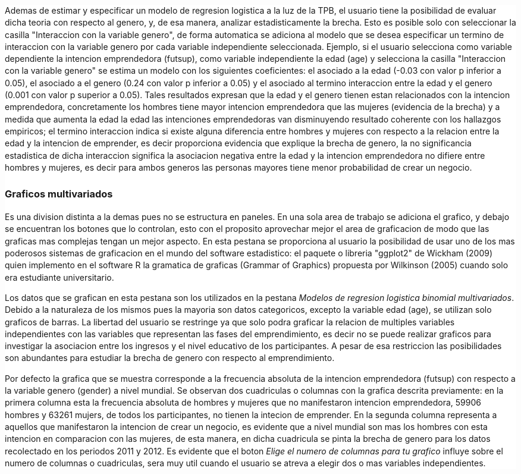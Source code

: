 Ademas de estimar y especificar un modelo de regresion logistica a la luz de la TPB, el usuario tiene la posibilidad de evaluar dicha teoria con respecto al genero,
y, de esa manera, analizar estadisticamente la brecha. Esto es posible solo con seleccionar la casilla "Interaccion con la variable genero", de forma automatica
se adiciona al modelo que se desea especificar un termino de interaccion con la variable genero por cada variable independiente seleccionada. Ejemplo, si el usuario
selecciona como variable dependiente la intencion emprendedora (futsup), como variable independiente la edad (age) y selecciona la casilla "Interaccion con la variable
genero" se estima un modelo con los siguientes coeficientes: el asociado a la edad (-0.03 con valor p inferior a 0.05), el asociado a el genero (0.24 con valor p
inferior a 0.05) y el asociado al termino interaccion entre la edad y el genero (0.001 con valor p superior a 0.05). Tales resultados expresan que la edad y
el genero tienen estan relacionados con la intencion emprendedora, concretamente los hombres tiene mayor intencion emprendedora que las mujeres (evidencia de la
brecha) y a medida que aumenta la edad la edad las intenciones emprendedoras van disminuyendo resultado coherente con los hallazgos empiricos; el termino
interaccion indica si existe alguna diferencia entre hombres y mujeres con respecto a la relacion entre la edad y la intencion de emprender, es decir
proporciona evidencia que explique la brecha de genero, la no significancia estadistica de dicha interaccion significa la asociacion negativa entre
la edad y la intencion emprendedora no difiere entre hombres y mujeres, es decir para ambos generos las personas mayores tiene menor probabilidad de crear
un negocio.

### Graficos multivariados

Es una division distinta a la demas pues no se estructura en paneles. En una sola area de trabajo se adiciona el grafico, y debajo se encuentran los
botones que lo controlan, esto con el proposito aprovechar mejor el area de graficacion de modo que las graficas mas complejas
tengan un mejor aspecto. En esta pestana se proporciona al usuario la posibilidad de usar uno de los mas poderosos sistemas de graficacion en el mundo del 
software estadistico: el paquete o libreria "ggplot2" de Wickham (2009) quien implemento en el software R la gramatica de graficas (Grammar of Graphics) propuesta
por Wilkinson (2005) cuando solo era estudiante universitario.
 
Los datos que se grafican en esta pestana son los utilizados en la pestana *Modelos de regresion logistica binomial multivariados*. Debido a la naturaleza
de los mismos pues la mayoria son datos categoricos, excepto la variable edad (age), se utilizan solo graficos de barras. La libertad del usuario se
restringe ya que solo podra graficar la relacion de multiples variables independientes con las variables que representan las fases del emprendimiento, es decir
no se puede realizar graficos para investigar la asociacion entre los ingresos y el nivel educativo de los participantes. A pesar de esa restriccion las posibilidades
son abundantes para estudiar la brecha de genero con respecto al emprendimiento.

Por defecto la grafica que se muestra corresponde a la frecuencia absoluta de la intencion emprendedora (futsup) con respecto a la variable genero (gender) a nivel
mundial. Se observan dos cuadriculas o columnas con la grafica descrita previamente: en la primera columna esta la frecuencia absoluta de hombres y mujeres
que no manifestaron intencion emprendedora, 59906 hombres y 63261 mujers, de todos los participantes, no tienen la intecion de emprender. En la segunda columna
representa a aquellos que manifestaron la intencion de crear un negocio, es evidente que a nivel mundial son mas los hombres con esta intencion en comparacion
con las mujeres, de esta manera, en dicha cuadricula se pinta la brecha de genero para los datos recolectado en los periodos 2011 y 2012. Es evidente que el boton
*Elige el numero de columnas para tu grafico* influye sobre el numero de columnas o cuadriculas, sera muy util cuando el usuario se atreva a elegir dos o mas
variables independientes.
